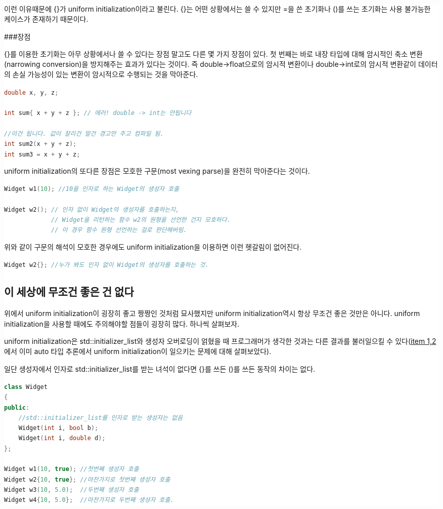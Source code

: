 이런 이유때문에 {}가 uniform initialization이라고 불린다. {}는 어떤 상황에서는 쓸 수 있지만 =을 쓴 초기화나 ()를 쓰는 초기화는 사용 불가능한 케이스가 존재하기 때문이다.

###장점

 {}를 이용한 초기화는 아무 상황에서나 쓸 수 있다는 장점 말고도 다른 몇 가지 장점이 있다. 첫 번째는 바로 내장 타입에 대해 암시적인 축소 변환(narrowing conversion)을 방지해주는 효과가 있다는 것이다. 즉 double->float으로의 암시적 변환이나 double->int로의 암시적 변환같이 데이터의 손실 가능성이 있는 변환이 암시적으로 수행되는 것을 막아준다.

```C++
double x, y, z;

int sum{ x + y + z }; // 에러! double -> int는 안됩니다

//이건 됩니다. 값이 잘리건 말건 경고만 주고 컴파일 됨.
int sum2(x + y + z);
int sum3 = x + y + z;
```

 uniform initialization의 또다른 장점은 모호한 구문(most vexing parse)을 완전히 막아준다는 것이다.

```C++
Widget w1(10); //10을 인자로 하는 Widget의 생성자 호출

Widget w2(); // 인자 없이 Widget의 생성자를 호출하는지,
             // Widget을 리턴하는 함수 w2의 원형을 선언한 건지 모호하다.
             // 이 경우 함수 원형 선언하는 걸로 판단해버림.
```

위와 같이 구문의 해석이 모호한 경우에도 uniform initialization을 이용하면 이런 헷갈림이 없어진다.

```C++
Widget w2{}; //누가 봐도 인자 없이 Widget의 생성자를 호출하는 것.
```

## 이 세상에 무조건 좋은 건 없다

위에서 uniform initialization이 굉장히 좋고 짱짱인 것처럼 묘사했지만 uniform initialization역시 항상 무조건 좋은 것만은 아니다. uniform initialization을 사용할 때에도 주의해야할 점들이 굉장히 많다. 하나씩 살펴보자.

 uniform initialization은 std::initializer_list와 생성자 오버로딩이 얽혔을 때 프로그래머가 생각한 것과는 다른 결과를 불러일으킬 수 있다([item 1,2](item_01_02.md)에서 이미 auto 타입 추론에서 uniform initialization이 일으키는 문제에 대해 살펴보았다).

 일단 생성자에서 인자로 std::initializer_list를 받는 녀석이 없다면 {}를 쓰든 ()를 쓰든 동작의 차이는 없다. 

```C++
class Widget
{
public:
    //std::initializer_list를 인자로 받는 생성자는 없음
    Widget(int i, bool b);
    Widget(int i, double d);
};

Widget w1(10, true); //첫번째 생성자 호출
Widget w2{10, true}; //마찬가지로 첫번째 생성자 호출
Widget w3(10, 5.0);  //두번째 생성자 호출
Widget w4{10, 5.0};  //마찬가지로 두번째 생성자 호출.
```
